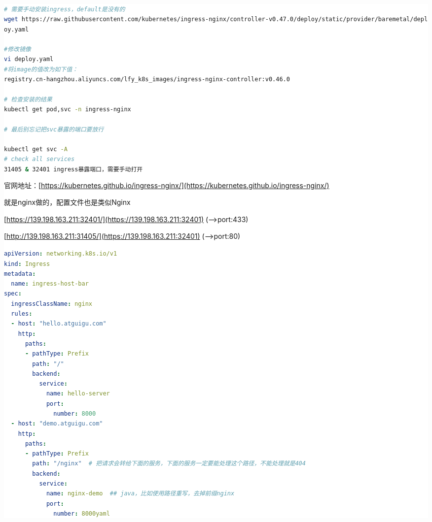 ```bash
# 需要手动安装ingress，default是没有的
wget https://raw.githubusercontent.com/kubernetes/ingress-nginx/controller-v0.47.0/deploy/static/provider/baremetal/deploy.yaml

#修改镜像
vi deploy.yaml
#将image的值改为如下值：
registry.cn-hangzhou.aliyuncs.com/lfy_k8s_images/ingress-nginx-controller:v0.46.0

# 检查安装的结果
kubectl get pod,svc -n ingress-nginx

# 最后别忘记把svc暴露的端口要放行

kubectl get svc -A
# check all services
31405 & 32401 ingress暴露端口，需要手动打开
```

官网地址：[https://kubernetes.github.io/ingress-nginx/](https://kubernetes.github.io/ingress-nginx/)

就是nginx做的，配置文件也是类似Nginx

[https://139.198.163.211:32401/](https://139.198.163.211:32401)    (-->port:433)

[http://139.198.163.211:31405/](https://139.198.163.211:32401)     (-->port:80)

```yaml
apiVersion: networking.k8s.io/v1
kind: Ingress  
metadata:
  name: ingress-host-bar
spec:
  ingressClassName: nginx
  rules:
  - host: "hello.atguigu.com"
    http:
      paths:
      - pathType: Prefix
        path: "/"
        backend:
          service:
            name: hello-server
            port:
              number: 8000
  - host: "demo.atguigu.com"
    http:
      paths:
      - pathType: Prefix
        path: "/nginx"  # 把请求会转给下面的服务，下面的服务一定要能处理这个路径，不能处理就是404
        backend:
          service:
            name: nginx-demo  ## java，比如使用路径重写，去掉前缀nginx
            port:
              number: 8000yaml
```

